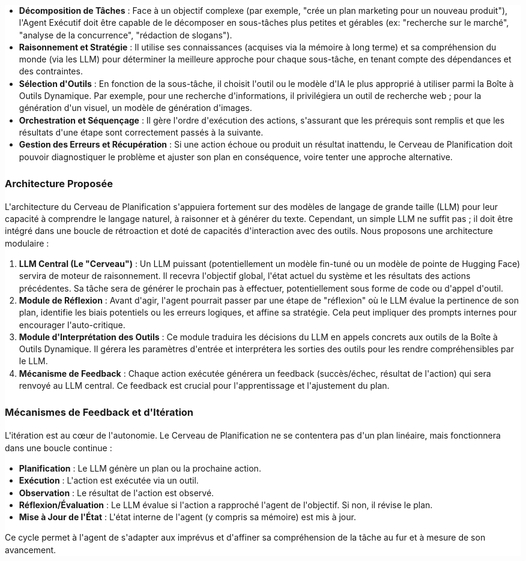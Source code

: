 *   **Décomposition de Tâches** : Face à un objectif complexe (par exemple, "crée un plan marketing pour un nouveau produit"), l'Agent Exécutif doit être capable de le décomposer en sous-tâches plus petites et gérables (ex: "recherche sur le marché", "analyse de la concurrence", "rédaction de slogans").
*   **Raisonnement et Stratégie** : Il utilise ses connaissances (acquises via la mémoire à long terme) et sa compréhension du monde (via les LLM) pour déterminer la meilleure approche pour chaque sous-tâche, en tenant compte des dépendances et des contraintes.
*   **Sélection d'Outils** : En fonction de la sous-tâche, il choisit l'outil ou le modèle d'IA le plus approprié à utiliser parmi la Boîte à Outils Dynamique. Par exemple, pour une recherche d'informations, il privilégiera un outil de recherche web ; pour la génération d'un visuel, un modèle de génération d'images.
*   **Orchestration et Séquençage** : Il gère l'ordre d'exécution des actions, s'assurant que les prérequis sont remplis et que les résultats d'une étape sont correctement passés à la suivante.
*   **Gestion des Erreurs et Récupération** : Si une action échoue ou produit un résultat inattendu, le Cerveau de Planification doit pouvoir diagnostiquer le problème et ajuster son plan en conséquence, voire tenter une approche alternative.

### Architecture Proposée

L'architecture du Cerveau de Planification s'appuiera fortement sur des modèles de langage de grande taille (LLM) pour leur capacité à comprendre le langage naturel, à raisonner et à générer du texte. Cependant, un simple LLM ne suffit pas ; il doit être intégré dans une boucle de rétroaction et doté de capacités d'interaction avec des outils. Nous proposons une architecture modulaire :

1.  **LLM Central (Le "Cerveau")** : Un LLM puissant (potentiellement un modèle fin-tuné ou un modèle de pointe de Hugging Face) servira de moteur de raisonnement. Il recevra l'objectif global, l'état actuel du système et les résultats des actions précédentes. Sa tâche sera de générer le prochain pas à effectuer, potentiellement sous forme de code ou d'appel d'outil.
2.  **Module de Réflexion** : Avant d'agir, l'agent pourrait passer par une étape de "réflexion" où le LLM évalue la pertinence de son plan, identifie les biais potentiels ou les erreurs logiques, et affine sa stratégie. Cela peut impliquer des prompts internes pour encourager l'auto-critique.
3.  **Module d'Interprétation des Outils** : Ce module traduira les décisions du LLM en appels concrets aux outils de la Boîte à Outils Dynamique. Il gérera les paramètres d'entrée et interprétera les sorties des outils pour les rendre compréhensibles par le LLM.
4.  **Mécanisme de Feedback** : Chaque action exécutée générera un feedback (succès/échec, résultat de l'action) qui sera renvoyé au LLM central. Ce feedback est crucial pour l'apprentissage et l'ajustement du plan.

### Mécanismes de Feedback et d'Itération

L'itération est au cœur de l'autonomie. Le Cerveau de Planification ne se contentera pas d'un plan linéaire, mais fonctionnera dans une boucle continue :

*   **Planification** : Le LLM génère un plan ou la prochaine action.
*   **Exécution** : L'action est exécutée via un outil.
*   **Observation** : Le résultat de l'action est observé.
*   **Réflexion/Évaluation** : Le LLM évalue si l'action a rapproché l'agent de l'objectif. Si non, il révise le plan.
*   **Mise à Jour de l'État** : L'état interne de l'agent (y compris sa mémoire) est mis à jour.

Ce cycle permet à l'agent de s'adapter aux imprévus et d'affiner sa compréhension de la tâche au fur et à mesure de son avancement.

